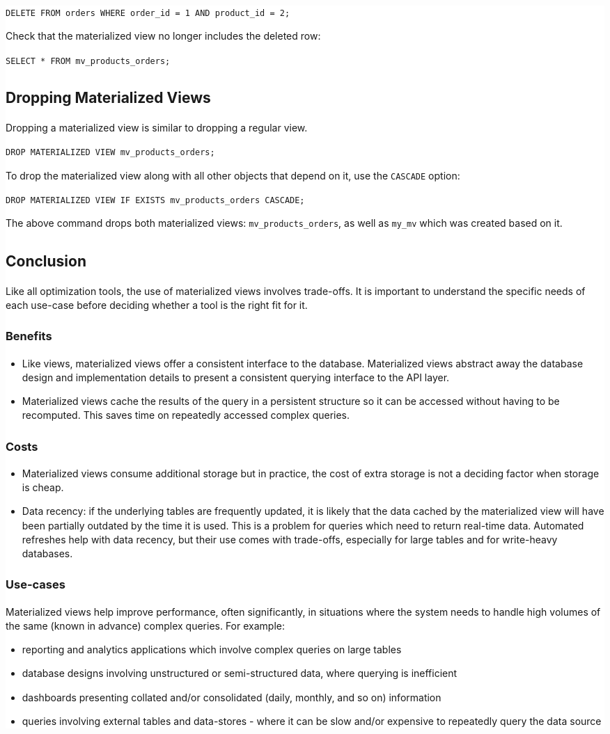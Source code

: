    DELETE FROM orders WHERE order_id = 1 AND product_id = 2;

Check that the materialized view no longer includes the deleted row:

    SELECT * FROM mv_products_orders;

## Dropping Materialized Views

Dropping a materialized view is similar to dropping a regular view.

    DROP MATERIALIZED VIEW mv_products_orders;

To drop the materialized view along with all other objects that depend on it, use the `CASCADE` option:

    DROP MATERIALIZED VIEW IF EXISTS mv_products_orders CASCADE;

The above command drops both materialized views: `mv_products_orders`, as well as `my_mv` which was created based on it.

## Conclusion

Like all optimization tools, the use of materialized views involves trade-offs. It is important to understand the specific needs of each use-case before deciding whether a tool is the right fit for it.

### Benefits

* Like views, materialized views offer a consistent interface to the database. Materialized views abstract away the database design and implementation details to present a consistent querying interface to the API layer.

* Materialized views cache the results of the query in a persistent structure so it can be accessed without having to be recomputed. This saves time on repeatedly accessed complex queries.

### Costs

* Materialized views consume additional storage but in practice, the cost of extra storage is not a deciding factor when storage is cheap.

* Data recency: if the underlying tables are frequently updated, it is likely that the data cached by the materialized view will have been partially outdated by the time it is used. This is a problem for queries which need to return real-time data. Automated refreshes help with data recency, but their use comes with trade-offs, especially for large tables and for write-heavy databases.

### Use-cases

Materialized views help improve performance, often significantly, in situations where the system needs to handle high volumes of the same (known in advance) complex queries. For example:

* reporting and analytics applications which involve complex queries on large tables

* database designs involving unstructured or semi-structured data, where querying is inefficient

* dashboards presenting collated and/or consolidated (daily, monthly, and so on) information

* queries involving external tables and data-stores - where it can be slow and/or expensive to repeatedly query the data source
